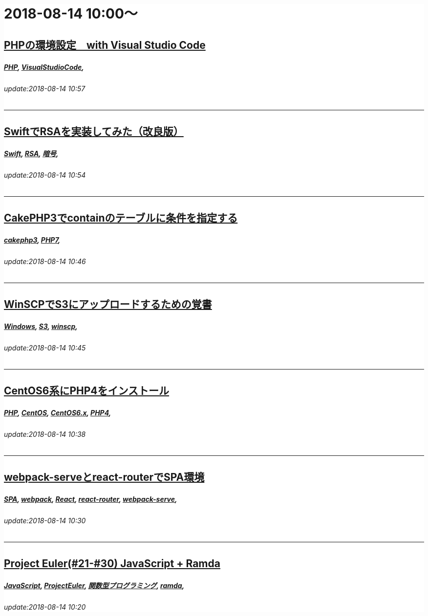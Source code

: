 


# 2018-08-14 10:00～
## [PHPの環境設定　with Visual Studio Code](https://qiita.com/y_murakami88/items/eafec8aa6ee8b09b57d8)
##### [PHP](https://qiita.com/tags/PHP), [VisualStudioCode](https://qiita.com/tags/VisualStudioCode), 
###### update:2018-08-14 10:57
---
## [SwiftでRSAを実装してみた（改良版）](https://qiita.com/masaomi346/items/10d9b1b5abf28ddf07b1)
##### [Swift](https://qiita.com/tags/Swift), [RSA](https://qiita.com/tags/RSA), [暗号](https://qiita.com/tags/暗号), 
###### update:2018-08-14 10:54
---
## [CakePHP3でcontainのテーブルに条件を指定する](https://qiita.com/k-ando/items/004a6cc33bc0e960623c)
##### [cakephp3](https://qiita.com/tags/cakephp3), [PHP7](https://qiita.com/tags/PHP7), 
###### update:2018-08-14 10:46
---
## [WinSCPでS3にアップロードするための覚書](https://qiita.com/hirohiro77/items/86fbb0135d9e76ae1ca3)
##### [Windows](https://qiita.com/tags/Windows), [S3](https://qiita.com/tags/S3), [winscp](https://qiita.com/tags/winscp), 
###### update:2018-08-14 10:45
---
## [CentOS6系にPHP4をインストール](https://qiita.com/oppara/items/08b83f4d3e05700150ed)
##### [PHP](https://qiita.com/tags/PHP), [CentOS](https://qiita.com/tags/CentOS), [CentOS6.x](https://qiita.com/tags/CentOS6.x), [PHP4](https://qiita.com/tags/PHP4), 
###### update:2018-08-14 10:38
---
## [webpack-serveとreact-routerでSPA環境](https://qiita.com/ma2saka/items/861aef843a85fec42564)
##### [SPA](https://qiita.com/tags/SPA), [webpack](https://qiita.com/tags/webpack), [React](https://qiita.com/tags/React), [react-router](https://qiita.com/tags/react-router), [webpack-serve](https://qiita.com/tags/webpack-serve), 
###### update:2018-08-14 10:30
---
## [Project Euler(#21-#30) JavaScript + Ramda](https://qiita.com/41semicolon/items/76f6fd9e72ad89713ee7)
##### [JavaScript](https://qiita.com/tags/JavaScript), [ProjectEuler](https://qiita.com/tags/ProjectEuler), [関数型プログラミング](https://qiita.com/tags/関数型プログラミング), [ramda](https://qiita.com/tags/ramda), 
###### update:2018-08-14 10:20